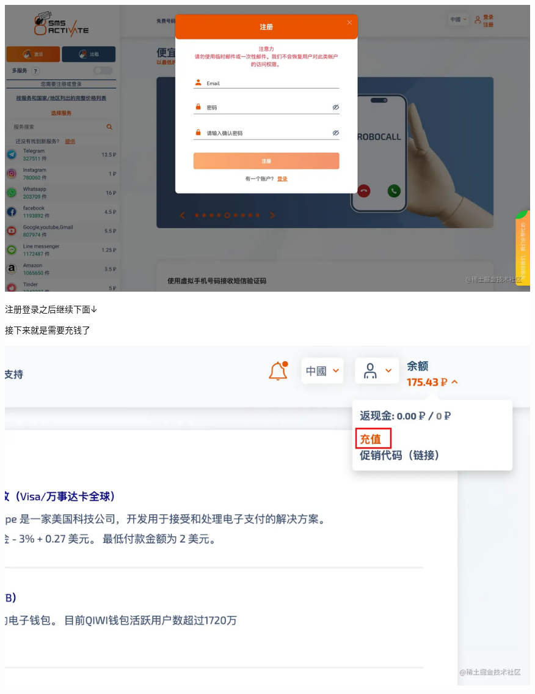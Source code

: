 ![image.png](./assets/注册/eef47665bd924c2191573b3a128c2640.webp)

注册登录之后继续下面↓

接下来就是需要充钱了

![image.png](./assets/注册/ec4b3aa0f1a1402ead97a25f674a47df.webp)
